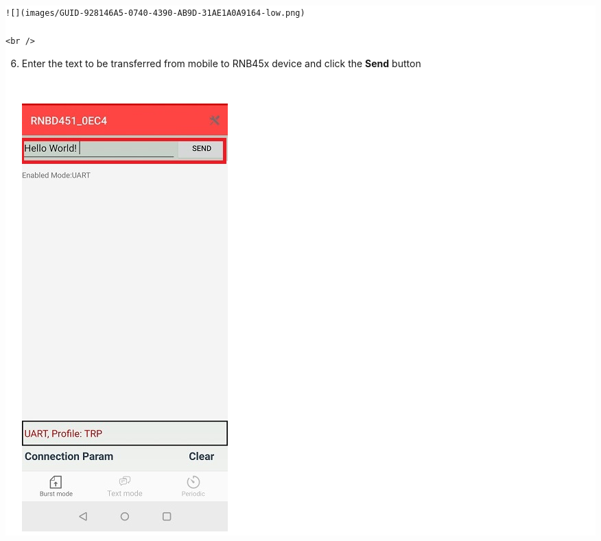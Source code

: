     ![](images/GUID-928146A5-0740-4390-AB9D-31AE1A0A9164-low.png)

    <br />

6.  Enter the text to be transferred from mobile to RNB45x device and click the **Send** button

    <br />

    ![](images/GUID-9C7FDD8B-9541-4543-8746-9C1B98D0E5D0-low.png)
